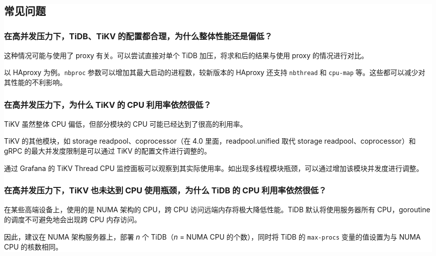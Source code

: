 ## 常见问题

### 在高并发压力下，TiDB、TiKV 的配置都合理，为什么整体性能还是偏低？

这种情况可能与使用了 proxy 有关。可以尝试直接对单个 TiDB 加压，将求和后的结果与使用 proxy 的情况进行对比。

以 HAproxy 为例。`nbproc` 参数可以增加其最大启动的进程数，较新版本的 HAproxy 还支持 `nbthread` 和 `cpu-map` 等。这些都可以减少对其性能的不利影响。

### 在高并发压力下，为什么 TiKV 的 CPU 利用率依然很低？

TiKV 虽然整体 CPU 偏低，但部分模块的 CPU 可能已经达到了很高的利用率。

TiKV 的其他模块，如 storage readpool、coprocessor（在 4.0 里面，readpool.unified 取代 storage readpool、coprocessor）和 gRPC 的最大并发度限制是可以通过 TiKV 的配置文件进行调整的。

通过 Grafana 的 TiKV Thread CPU 监控面板可以观察到其实际使用率。如出现多线程模块瓶颈，可以通过增加该模块并发度进行调整。

### 在高并发压力下，TiKV 也未达到 CPU 使用瓶颈，为什么 TiDB 的 CPU 利用率依然很低？

在某些高端设备上，使用的是 NUMA 架构的 CPU，跨 CPU 访问远端内存将极大降低性能。TiDB 默认将使用服务器所有 CPU，goroutine 的调度不可避免地会出现跨 CPU 内存访问。

因此，建议在 NUMA 架构服务器上，部署 *n* 个 TiDB（*n* = NUMA CPU 的个数），同时将 TiDB 的 `max-procs` 变量的值设置为与 NUMA CPU 的核数相同。
